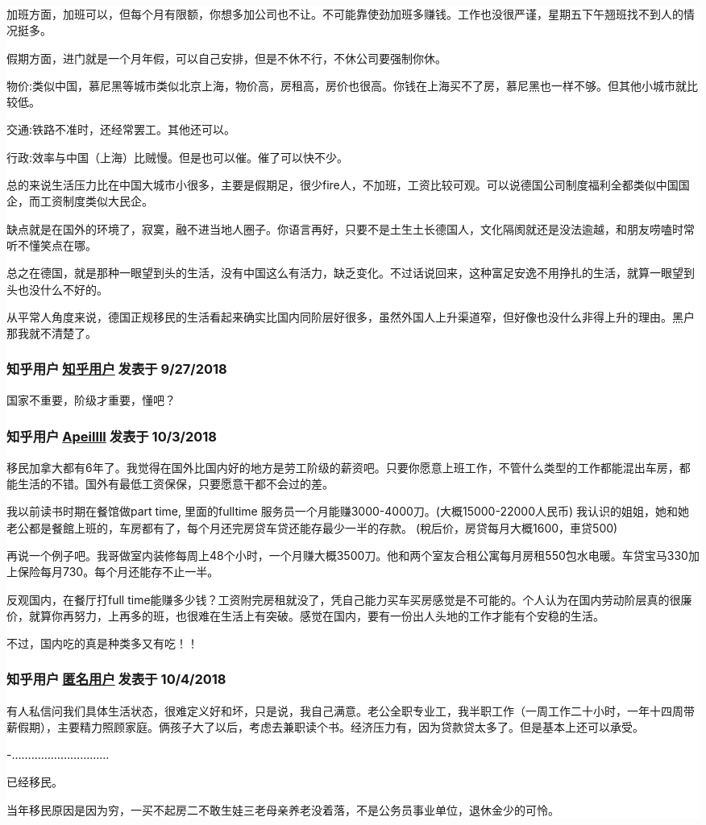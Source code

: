 加班方面，加班可以，但每个月有限额，你想多加公司也不让。不可能靠使劲加班多赚钱。工作也没很严谨，星期五下午翘班找不到人的情况挺多。

假期方面，进门就是一个月年假，可以自己安排，但是不休不行，不休公司要强制你休。

物价:类似中国，慕尼黑等城市类似北京上海，物价高，房租高，房价也很高。你钱在上海买不了房，慕尼黑也一样不够。但其他小城市就比较低。

交通:铁路不准时，还经常罢工。其他还可以。

行政:效率与中国（上海）比贼慢。但是也可以催。催了可以快不少。

总的来说生活压力比在中国大城市小很多，主要是假期足，很少fire人，不加班，工资比较可观。可以说德国公司制度福利全都类似中国国企，而工资制度类似大民企。

缺点就是在国外的环境了，寂寞，融不进当地人圈子。你语言再好，只要不是土生土长德国人，文化隔阂就还是没法逾越，和朋友唠嗑时常听不懂笑点在哪。

总之在德国，就是那种一眼望到头的生活，没有中国这么有活力，缺乏变化。不过话说回来，这种富足安逸不用挣扎的生活，就算一眼望到头也没什么不好的。

从平常人角度来说，德国正规移民的生活看起来确实比国内同阶层好很多，虽然外国人上升渠道窄，但好像也没什么非得上升的理由。黑户那我就不清楚了。
  
  



### 知乎用户 [知乎用户](undefined) 发表于 9/27/2018
  
国家不重要，阶级才重要，懂吧？
  
  



### 知乎用户 [Apeillll](//www.zhihu.com/people/apeillll) 发表于 10/3/2018
  
移民加拿大都有6年了。我觉得在国外比国内好的地方是劳工阶级的薪资吧。只要你愿意上班工作，不管什么类型的工作都能混出车房，都能生活的不错。国外有最低工资保保，只要愿意干都不会过的差。

  

我以前读书时期在餐馆做part time, 里面的fulltime 服务员一个月能赚3000-4000刀。(大概15000-22000人民币) 我认识的姐姐，她和她老公都是餐館上班的，车房都有了，每个月还完房贷车贷还能存最少一半的存款。 (稅后价，房贷每月大概1600，車贷500)

  

再说一个例子吧。我哥做室内装修每周上48个小时，一个月赚大概3500刀。他和两个室友合租公寓每月房租550包水电暖。车贷宝马330加上保险每月730。每个月还能存不止一半。

  

反观国内，在餐厅打full time能赚多少钱？工资附完房租就没了，凭自己能力买车买房感觉是不可能的。个人认为在国内劳动阶层真的很廉价，就算你再努力，上再多的班，也很难在生活上有突破。感觉在国内，要有一份出人头地的工作才能有个安稳的生活。

  

不过，国内吃的真是种类多又有吃！！
  
  



### 知乎用户 [匿名用户](undefined) 发表于 10/4/2018
  
有人私信问我们具体生活状态，很难定义好和坏，只是说，我自己满意。老公全职专业工，我半职工作（一周工作二十小时，一年十四周带薪假期），主要精力照顾家庭。俩孩子大了以后，考虑去兼职读个书。经济压力有，因为贷款贷太多了。但是基本上还可以承受。

\-…………………………

已经移民。

当年移民原因是因为穷，一买不起房二不敢生娃三老母亲养老没着落，不是公务员事业单位，退休金少的可怜。
